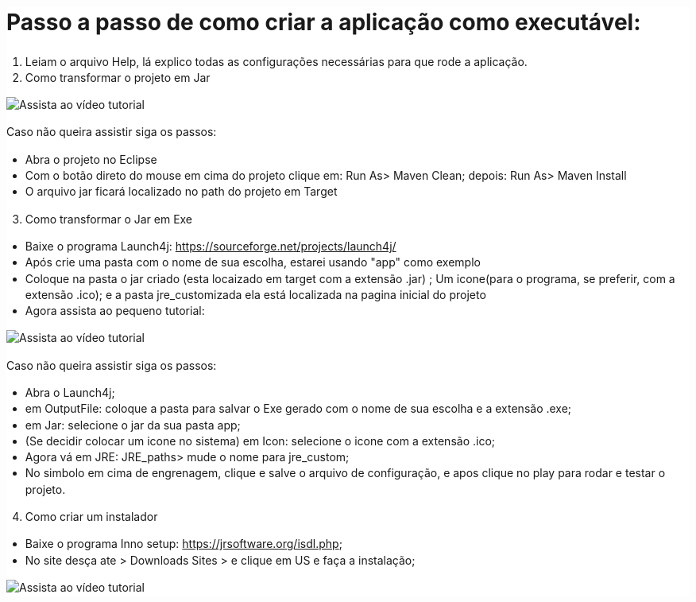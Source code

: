 
# Passo a passo de como criar a aplicação como executável:
1. Leiam o arquivo Help, lá explico todas as configurações necessárias para que rode a aplicação.
2. Como transformar o projeto em Jar

<a href="https://www.youtube.com/watch?v=MA6Uqsb4iAk" target="_blank">
    <div style="position: relative; display: inline-block;">
        <img src="https://img.youtube.com/vi/MA6Uqsb4iAk/maxresdefault.jpg" alt="Assista ao vídeo tutorial" width="400" />
    </div>
</a>

Caso não queira assistir siga os passos:
- Abra o projeto no Eclipse
- Com o botão direto do mouse em cima do projeto clique em: Run As> Maven Clean; depois: Run As> Maven Install
- O arquivo jar ficará localizado no path do projeto em Target




3. Como transformar o Jar em Exe
- Baixe o programa Launch4j: https://sourceforge.net/projects/launch4j/
- Após crie uma pasta com o nome de sua escolha, estarei usando "app" como exemplo
- Coloque na pasta o jar criado (esta locaizado em target com a extensão .jar) ;
  Um icone(para o programa, se preferir, com a extensão .ico);
  e a pasta jre_customizada ela está localizada na pagina inicial do projeto
- Agora assista ao pequeno tutorial:


<a href="https://www.youtube.com/watch?v=rPJqmKzaLgw" target="_blank">
    <div style="position: relative; display: inline-block;">
        <img src="https://img.youtube.com/vi/rPJqmKzaLgw/maxresdefault.jpg" alt="Assista ao vídeo tutorial" width="400" />
    </div>
</a>

Caso não queira assistir siga os passos:
- Abra o Launch4j;
- em OutputFile: coloque a pasta para salvar o Exe gerado com o nome de sua escolha e a extensão .exe;
- em Jar: selecione o jar da sua pasta app;
- (Se decidir colocar um icone no sistema) em Icon: selecione o icone com a extensão .ico;
- Agora vá em JRE: JRE_paths> mude o nome para jre_custom;
- No simbolo em cima de engrenagem, clique e salve o arquivo de configuração, e apos clique no play para rodar e testar o projeto.

   
4.  Como criar um instalador
- Baixe o programa Inno setup: https://jrsoftware.org/isdl.php;
- No site desça ate > Downloads Sites > e clique em US e faça a instalação;

<a href="https://www.youtube.com/watch?v=qWyctVAoOBo" target="_blank">
    <div style="position: relative; display: inline-block;">
        <img src="https://img.youtube.com/vi/qWyctVAoOBo/maxresdefault.jpg" alt="Assista ao vídeo tutorial" width="400" />
    </div>
</a>
